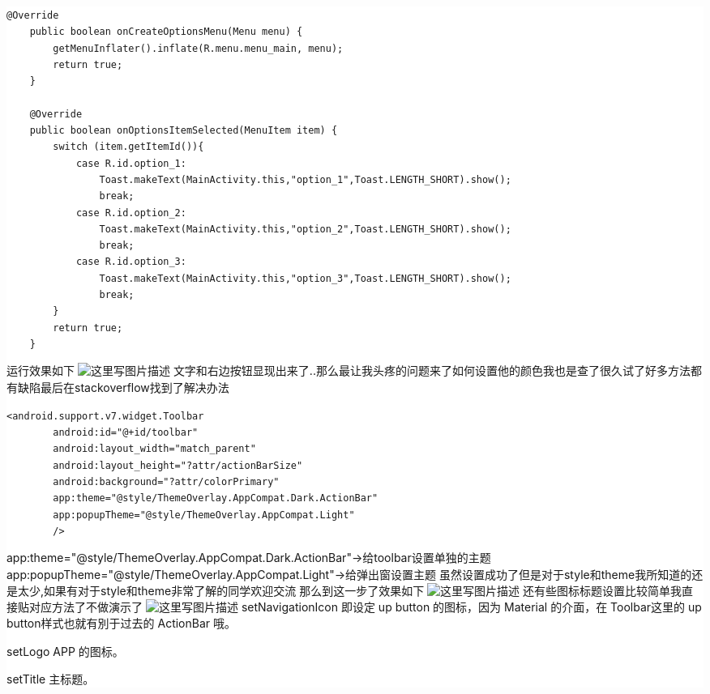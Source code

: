 ```
@Override
    public boolean onCreateOptionsMenu(Menu menu) {
        getMenuInflater().inflate(R.menu.menu_main, menu);
        return true;
    }

    @Override
    public boolean onOptionsItemSelected(MenuItem item) {
        switch (item.getItemId()){
            case R.id.option_1:
                Toast.makeText(MainActivity.this,"option_1",Toast.LENGTH_SHORT).show();
                break;
            case R.id.option_2:
                Toast.makeText(MainActivity.this,"option_2",Toast.LENGTH_SHORT).show();
                break;
            case R.id.option_3:
                Toast.makeText(MainActivity.this,"option_3",Toast.LENGTH_SHORT).show();
                break;
        }
        return true;
    }
```
运行效果如下
![这里写图片描述](http://img.blog.csdn.net/20160225110411934)
文字和右边按钮显现出来了..那么最让我头疼的问题来了如何设置他的颜色我也是查了很久试了好多方法都有缺陷最后在stackoverflow找到了解决办法
```
<android.support.v7.widget.Toolbar
        android:id="@+id/toolbar"
        android:layout_width="match_parent"
        android:layout_height="?attr/actionBarSize"
        android:background="?attr/colorPrimary"
        app:theme="@style/ThemeOverlay.AppCompat.Dark.ActionBar"
        app:popupTheme="@style/ThemeOverlay.AppCompat.Light"
        />
```
app:theme="@style/ThemeOverlay.AppCompat.Dark.ActionBar"->给toolbar设置单独的主题
app:popupTheme="@style/ThemeOverlay.AppCompat.Light"->给弹出窗设置主题
虽然设置成功了但是对于style和theme我所知道的还是太少,如果有对于style和theme非常了解的同学欢迎交流
那么到这一步了效果如下
![这里写图片描述](http://img.blog.csdn.net/20160225111531407)
还有些图标标题设置比较简单我直接贴对应方法了不做演示了
![这里写图片描述](http://img.blog.csdn.net/20160225111856424)
setNavigationIcon
即设定 up button 的图标，因为 Material 的介面，在 Toolbar这里的 up button样式也就有別于过去的 ActionBar 哦。

setLogo
APP 的图标。

setTitle
主标题。
